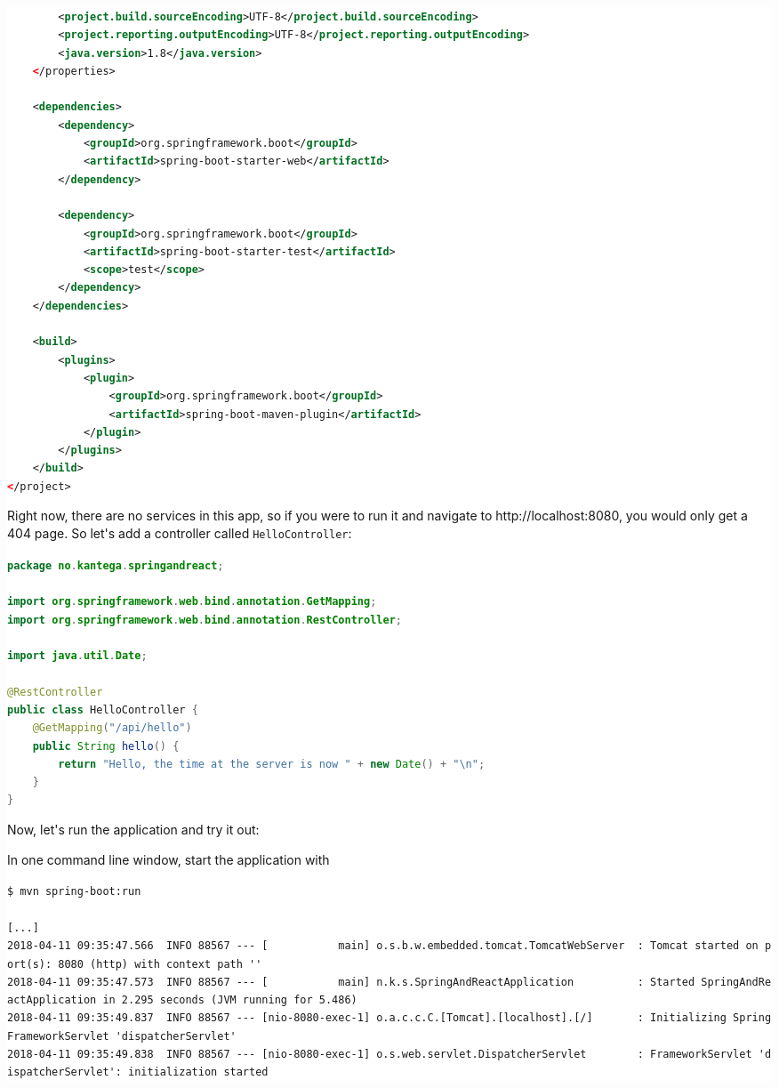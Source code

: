 ```xml
        <project.build.sourceEncoding>UTF-8</project.build.sourceEncoding>
        <project.reporting.outputEncoding>UTF-8</project.reporting.outputEncoding>
        <java.version>1.8</java.version>
    </properties>

    <dependencies>
        <dependency>
            <groupId>org.springframework.boot</groupId>
            <artifactId>spring-boot-starter-web</artifactId>
        </dependency>

        <dependency>
            <groupId>org.springframework.boot</groupId>
            <artifactId>spring-boot-starter-test</artifactId>
            <scope>test</scope>
        </dependency>
    </dependencies>

    <build>
        <plugins>
            <plugin>
                <groupId>org.springframework.boot</groupId>
                <artifactId>spring-boot-maven-plugin</artifactId>
            </plugin>
        </plugins>
    </build>
</project>
```

Right now, there are no services in this app, so if you were to run it and navigate to http://localhost:8080, you 
would only get a 404 page. So let's add a controller called `HelloController`: 

```java
package no.kantega.springandreact;

import org.springframework.web.bind.annotation.GetMapping;
import org.springframework.web.bind.annotation.RestController;

import java.util.Date;

@RestController
public class HelloController {
    @GetMapping("/api/hello")
    public String hello() {
        return "Hello, the time at the server is now " + new Date() + "\n";
    }
}
```

Now, let's run the application and try it out: 

In one command line window, start the application with 
```
$ mvn spring-boot:run 

[...]
2018-04-11 09:35:47.566  INFO 88567 --- [           main] o.s.b.w.embedded.tomcat.TomcatWebServer  : Tomcat started on port(s): 8080 (http) with context path ''
2018-04-11 09:35:47.573  INFO 88567 --- [           main] n.k.s.SpringAndReactApplication          : Started SpringAndReactApplication in 2.295 seconds (JVM running for 5.486)
2018-04-11 09:35:49.837  INFO 88567 --- [nio-8080-exec-1] o.a.c.c.C.[Tomcat].[localhost].[/]       : Initializing Spring FrameworkServlet 'dispatcherServlet'
2018-04-11 09:35:49.838  INFO 88567 --- [nio-8080-exec-1] o.s.web.servlet.DispatcherServlet        : FrameworkServlet 'dispatcherServlet': initialization started
```